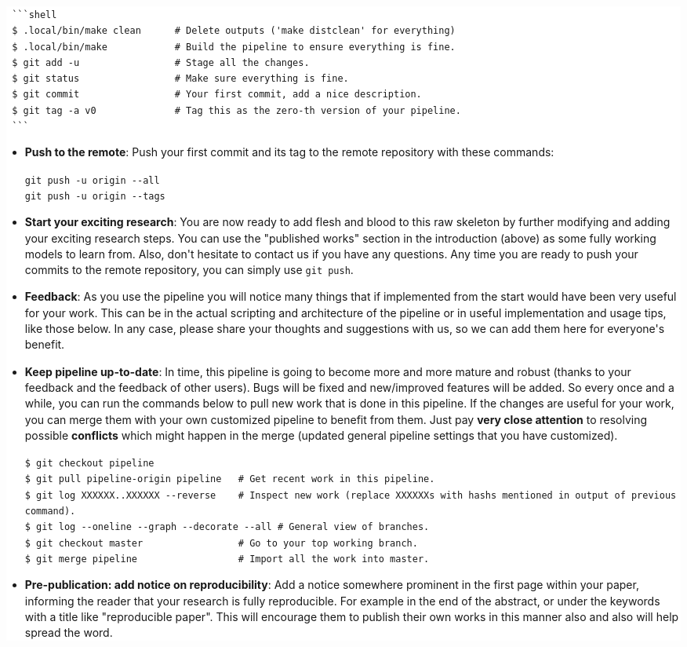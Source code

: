     ```shell
     $ .local/bin/make clean      # Delete outputs ('make distclean' for everything)
     $ .local/bin/make            # Build the pipeline to ensure everything is fine.
     $ git add -u                 # Stage all the changes.
     $ git status                 # Make sure everything is fine.
     $ git commit                 # Your first commit, add a nice description.
     $ git tag -a v0              # Tag this as the zero-th version of your pipeline.
     ```

 - **Push to the remote**: Push your first commit and its tag to the remote
     repository with these commands:

     ```shell
     git push -u origin --all
     git push -u origin --tags
     ```

 - **Start your exciting research**: You are now ready to add flesh and
     blood to this raw skeleton by further modifying and adding your
     exciting research steps. You can use the "published works" section in
     the introduction (above) as some fully working models to learn
     from. Also, don't hesitate to contact us if you have any
     questions. Any time you are ready to push your commits to the remote
     repository, you can simply use `git push`.

 - **Feedback**: As you use the pipeline you will notice many things that
     if implemented from the start would have been very useful for your
     work. This can be in the actual scripting and architecture of the
     pipeline or in useful implementation and usage tips, like those
     below. In any case, please share your thoughts and suggestions with
     us, so we can add them here for everyone's benefit.

 - **Keep pipeline up-to-date**: In time, this pipeline is going to become
     more and more mature and robust (thanks to your feedback and the
     feedback of other users). Bugs will be fixed and new/improved features
     will be added. So every once and a while, you can run the commands
     below to pull new work that is done in this pipeline. If the changes
     are useful for your work, you can merge them with your own customized
     pipeline to benefit from them. Just pay **very close attention** to
     resolving possible **conflicts** which might happen in the merge
     (updated general pipeline settings that you have customized).

     ```shell
     $ git checkout pipeline
     $ git pull pipeline-origin pipeline   # Get recent work in this pipeline.
     $ git log XXXXXX..XXXXXX --reverse    # Inspect new work (replace XXXXXXs with hashs mentioned in output of previous command).
     $ git log --oneline --graph --decorate --all # General view of branches.
     $ git checkout master                 # Go to your top working branch.
     $ git merge pipeline                  # Import all the work into master.
     ```

 - **Pre-publication: add notice on reproducibility**: Add a notice
     somewhere prominent in the first page within your paper, informing the
     reader that your research is fully reproducible. For example in the
     end of the abstract, or under the keywords with a title like
     "reproducible paper". This will encourage them to publish their own
     works in this manner also and also will help spread the word.

